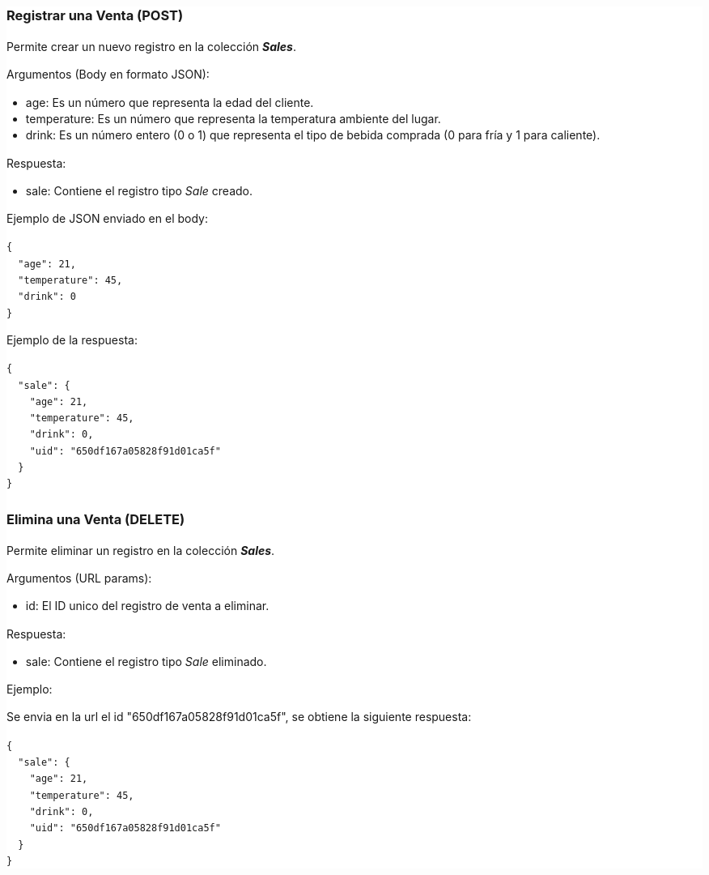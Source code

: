 ### Registrar una Venta (POST)

Permite crear un nuevo registro en la colección _**Sales**_.

Argumentos (Body en formato JSON):

- age: Es un número que representa la edad del cliente.
- temperature: Es un número que representa la temperatura ambiente del lugar.
- drink: Es un número entero (0 o 1) que representa el tipo de bebida comprada (0 para fría y 1 para caliente).

Respuesta:

- sale: Contiene el registro tipo _Sale_ creado.

Ejemplo de JSON enviado en el body:

```
{
  "age": 21,
  "temperature": 45,
  "drink": 0
}
```

Ejemplo de la respuesta:

```
{
  "sale": {
    "age": 21,
    "temperature": 45,
    "drink": 0,
    "uid": "650df167a05828f91d01ca5f"
  }
}
```

### Elimina una Venta (DELETE)

Permite eliminar un registro en la colección _**Sales**_.

Argumentos (URL params):

- id: El ID unico del registro de venta a eliminar.

Respuesta:

- sale: Contiene el registro tipo _Sale_ eliminado.

Ejemplo:

Se envia en la url el id "650df167a05828f91d01ca5f", se obtiene la siguiente respuesta:

```
{
  "sale": {
    "age": 21,
    "temperature": 45,
    "drink": 0,
    "uid": "650df167a05828f91d01ca5f"
  }
}
```
